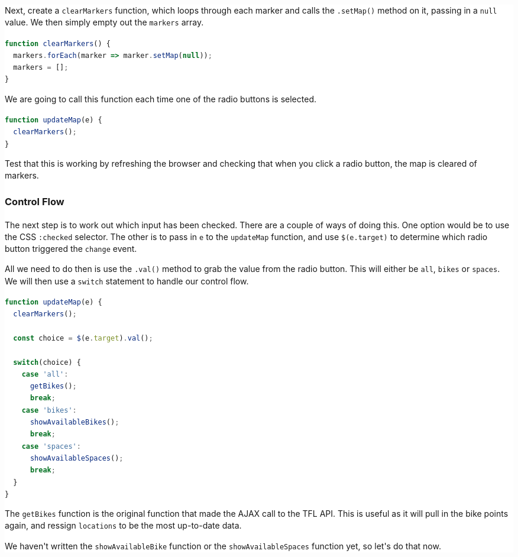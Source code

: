 Next, create a `clearMarkers` function, which loops through each marker and calls the `.setMap()` method on it, passing in a `null` value. We then simply empty out the `markers` array.

```js
function clearMarkers() {
  markers.forEach(marker => marker.setMap(null));
  markers = [];
}
```

We are going to call this function each time one of the radio buttons is selected.

```js
function updateMap(e) {
  clearMarkers();
}
```

Test that this is working by refreshing the browser and checking that when you click a radio button, the map is cleared of markers.

### Control Flow

The next step is to work out which input has been checked. There are a couple of ways of doing this. One option would be to use the CSS `:checked` selector. The other is to pass in `e` to the `updateMap` function, and use `$(e.target)` to determine which radio button triggered the `change` event.

All we need to do then is use the `.val()` method to grab the value from the radio button. This will either be `all`, `bikes` or `spaces`. We will then use a `switch` statement to handle our control flow.

```js
function updateMap(e) {
  clearMarkers();

  const choice = $(e.target).val();

  switch(choice) {
    case 'all':
      getBikes();
      break;
    case 'bikes':
      showAvailableBikes();
      break;
    case 'spaces':
      showAvailableSpaces();
      break;
  }
}
```

The `getBikes` function is the original function that made the AJAX call to the TFL API. This is useful as it will pull in the bike points again, and ressign `locations` to be the most up-to-date data.

We haven't written the `showAvailableBike` function or the `showAvailableSpaces` function yet, so let's do that now.
